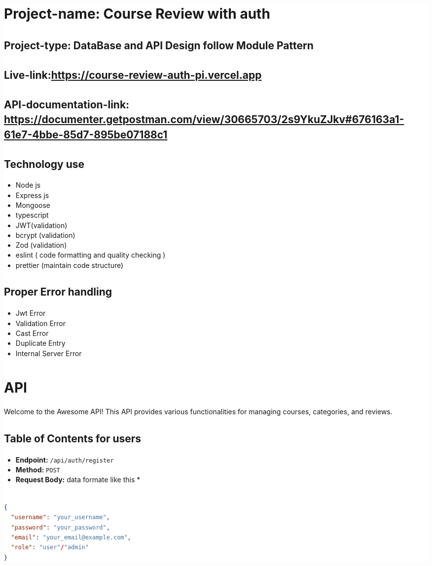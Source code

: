 # Project-name: Course Review with auth

## Project-type: DataBase and API Design follow Module Pattern

## Live-link:https://course-review-auth-pi.vercel.app
## API-documentation-link:  https://documenter.getpostman.com/view/30665703/2s9YkuZJkv#676163a1-61e7-4bbe-85d7-895be07188c1
## Technology use

- Node js
- Express js
- Mongoose
- typescript
- JWT(validation)
- bcrypt (validation)
- Zod (validation)
- eslint ( code formatting and quality checking )
- prettier (maintain code structure)

## Proper Error handling

- Jwt Error
- Validation Error
- Cast Error
- Duplicate Entry
- Internal Server Error

# API

Welcome to the Awesome API! This API provides various functionalities for managing courses, categories, and reviews.

## Table of Contents for users

- **Endpoint:** `/api/auth/register`
- **Method:** `POST`
- **Request Body:** data formate like this \*

```json

{
  "username": "your_username",
  "password": "your_password",
  "email": "your_email@example.com",
  "role": "user"/"admin"
}

```
